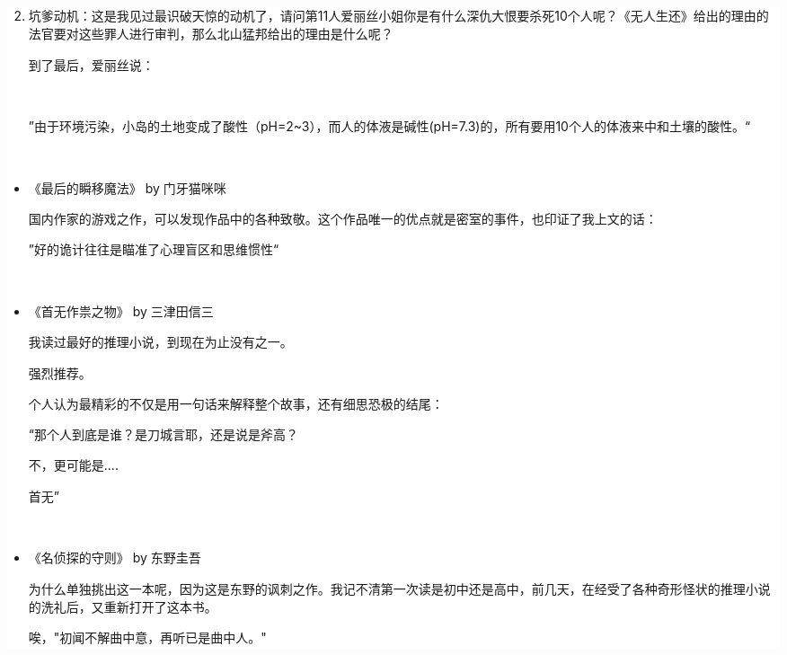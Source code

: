   2. 坑爹动机：这是我见过最识破天惊的动机了，请问第11人爱丽丝小姐你是有什么深仇大恨要杀死10个人呢？《无人生还》给出的理由的法官要对这些罪人进行审判，那么北山猛邦给出的理由是什么呢？

     到了最后，爱丽丝说：

     <br>

     ”由于环境污染，小岛的土地变成了酸性（pH=2~3），而人的体液是碱性(pH=7.3)的，所有要用10个人的体液来中和土壤的酸性。“

     <br>

* 《最后的瞬移魔法》 by 门牙猫咪咪

  国内作家的游戏之作，可以发现作品中的各种致敬。这个作品唯一的优点就是密室的事件，也印证了我上文的话：

  ”好的诡计往往是瞄准了心理盲区和思维惯性“

  <br>

* 《首无作祟之物》 by 三津田信三

  我读过最好的推理小说，到现在为止没有之一。

  强烈推荐。

  个人认为最精彩的不仅是用一句话来解释整个故事，还有细思恐极的结尾：

  “那个人到底是谁？是刀城言耶，还是说是斧高？

  不，更可能是....

  首无”

  <br>

* 《名侦探的守则》 by 东野圭吾

  为什么单独挑出这一本呢，因为这是东野的讽刺之作。我记不清第一次读是初中还是高中，前几天，在经受了各种奇形怪状的推理小说的洗礼后，又重新打开了这本书。

  唉，"初闻不解曲中意，再听已是曲中人。"
